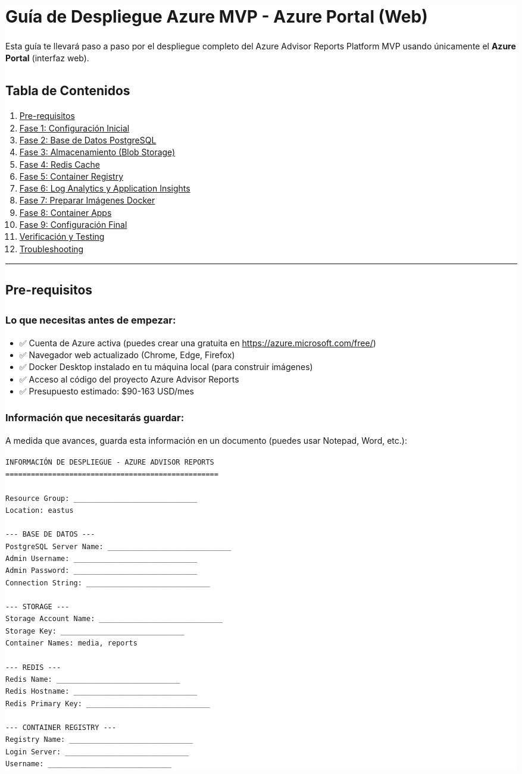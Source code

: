 # Guía de Despliegue Azure MVP - Azure Portal (Web)

Esta guía te llevará paso a paso por el despliegue completo del Azure Advisor Reports Platform MVP usando únicamente el **Azure Portal** (interfaz web).

## Tabla de Contenidos

1. [Pre-requisitos](#pre-requisitos)
2. [Fase 1: Configuración Inicial](#fase-1-configuración-inicial)
3. [Fase 2: Base de Datos PostgreSQL](#fase-2-base-de-datos-postgresql)
4. [Fase 3: Almacenamiento (Blob Storage)](#fase-3-almacenamiento-blob-storage)
5. [Fase 4: Redis Cache](#fase-4-redis-cache)
6. [Fase 5: Container Registry](#fase-5-container-registry)
7. [Fase 6: Log Analytics y Application Insights](#fase-6-log-analytics-y-application-insights)
8. [Fase 7: Preparar Imágenes Docker](#fase-7-preparar-imágenes-docker)
9. [Fase 8: Container Apps](#fase-8-container-apps)
10. [Fase 9: Configuración Final](#fase-9-configuración-final)
11. [Verificación y Testing](#verificación-y-testing)
12. [Troubleshooting](#troubleshooting)

---

## Pre-requisitos

### Lo que necesitas antes de empezar:

- ✅ Cuenta de Azure activa (puedes crear una gratuita en https://azure.microsoft.com/free/)
- ✅ Navegador web actualizado (Chrome, Edge, Firefox)
- ✅ Docker Desktop instalado en tu máquina local (para construir imágenes)
- ✅ Acceso al código del proyecto Azure Advisor Reports
- ✅ Presupuesto estimado: $90-163 USD/mes

### Información que necesitarás guardar:

A medida que avances, guarda esta información en un documento (puedes usar Notepad, Word, etc.):

```
INFORMACIÓN DE DESPLIEGUE - AZURE ADVISOR REPORTS
==================================================

Resource Group: _____________________________
Location: eastus

--- BASE DE DATOS ---
PostgreSQL Server Name: _____________________________
Admin Username: _____________________________
Admin Password: _____________________________
Connection String: _____________________________

--- STORAGE ---
Storage Account Name: _____________________________
Storage Key: _____________________________
Container Names: media, reports

--- REDIS ---
Redis Name: _____________________________
Redis Hostname: _____________________________
Redis Primary Key: _____________________________

--- CONTAINER REGISTRY ---
Registry Name: _____________________________
Login Server: _____________________________
Username: _____________________________
```